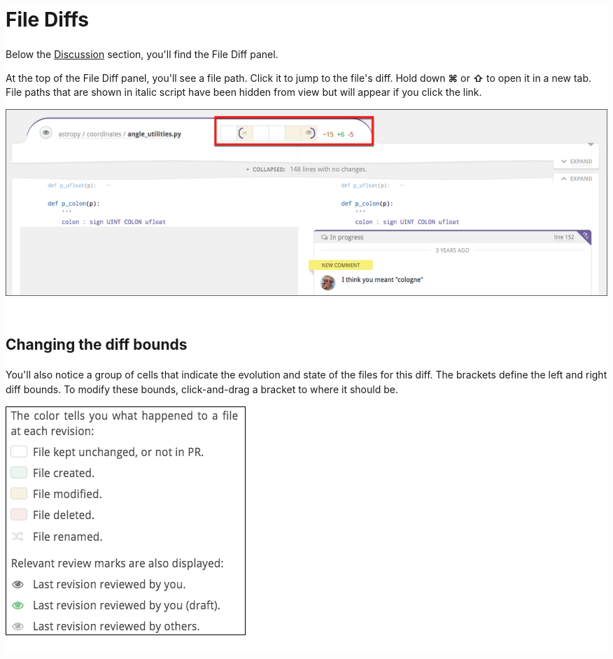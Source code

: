 # File Diffs 

Below the [Discussion](discussions.md) section, you'll find the File Diff panel. 

At the top of the File Diff panel, you'll see a file path. Click it to jump to the file's diff. Hold down **⌘** or **⇧** to open it in a new tab. File paths that are shown in italic script have been hidden from view but will appear if you click the link.


![reviewable fill diffs](images/filediffs_1.png)
<br>
<br>

## Changing the diff bounds

You'll also notice a group of cells that indicate the evolution and state of the files for this diff. The brackets define the left and right diff bounds. To modify these bounds, click-and-drag a bracket to where it should be.

![reviewable fill diffs status](images/filediffs_2.png)
<br>
<br>

